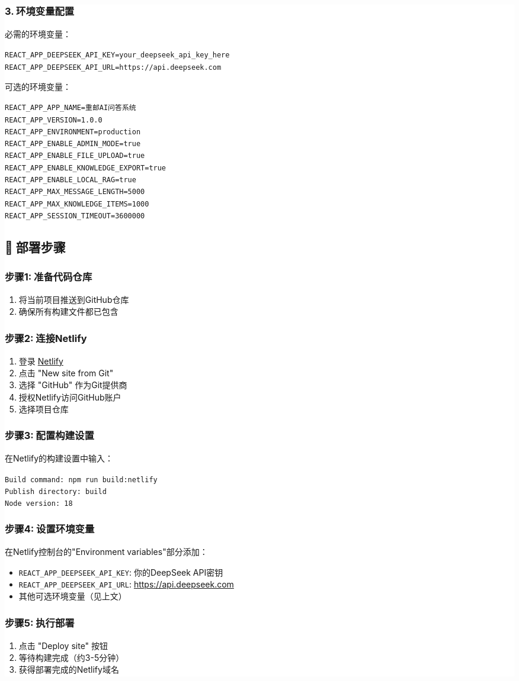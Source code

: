 ### 3. 环境变量配置
必需的环境变量：
```
REACT_APP_DEEPSEEK_API_KEY=your_deepseek_api_key_here
REACT_APP_DEEPSEEK_API_URL=https://api.deepseek.com
```

可选的环境变量：
```
REACT_APP_APP_NAME=重邮AI问答系统
REACT_APP_VERSION=1.0.0
REACT_APP_ENVIRONMENT=production
REACT_APP_ENABLE_ADMIN_MODE=true
REACT_APP_ENABLE_FILE_UPLOAD=true
REACT_APP_ENABLE_KNOWLEDGE_EXPORT=true
REACT_APP_ENABLE_LOCAL_RAG=true
REACT_APP_MAX_MESSAGE_LENGTH=5000
REACT_APP_MAX_KNOWLEDGE_ITEMS=1000
REACT_APP_SESSION_TIMEOUT=3600000
```

## 🚀 部署步骤

### 步骤1: 准备代码仓库
1. 将当前项目推送到GitHub仓库
2. 确保所有构建文件都已包含

### 步骤2: 连接Netlify
1. 登录 [Netlify](https://netlify.com)
2. 点击 "New site from Git"
3. 选择 "GitHub" 作为Git提供商
4. 授权Netlify访问GitHub账户
5. 选择项目仓库

### 步骤3: 配置构建设置
在Netlify的构建设置中输入：
```
Build command: npm run build:netlify
Publish directory: build
Node version: 18
```

### 步骤4: 设置环境变量
在Netlify控制台的"Environment variables"部分添加：
- `REACT_APP_DEEPSEEK_API_KEY`: 你的DeepSeek API密钥
- `REACT_APP_DEEPSEEK_API_URL`: https://api.deepseek.com
- 其他可选环境变量（见上文）

### 步骤5: 执行部署
1. 点击 "Deploy site" 按钮
2. 等待构建完成（约3-5分钟）
3. 获得部署完成的Netlify域名
